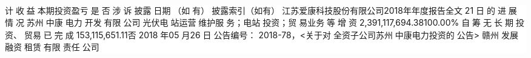 计
收
益
本期投资盈亏
是
否
涉
诉
披露
日期
（如
有）
披露索引（如有）
江苏爱康科技股份有限公司2018年年度报告全文
21
日
的
进
展
情
况
苏州
中康
电力
开发
有限
公司
光伏电
站运营
维护服
务；电站
投资；贸
易业务
等
增
资
2,391,117,694.38100.00%
自
筹
无
长
期
投资、
贸易
已
完
成
153,115,651.11否
2018
年05
月26
日
公告编号：
2018-78，<关于对
全资子公司苏州
中康电力投资的
公告>
赣州
发展
融资
租赁
有限
责任
公司